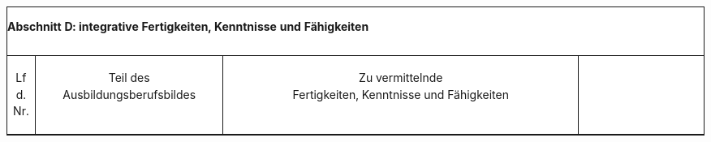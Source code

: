 <table style="border-collapse: collapse;border-top: 0.5pt solid ; border-bottom: 0.5pt solid ; border-left: 0.5pt solid ; border-right: 0.5pt solid ; ">

<caption style="text-align:left;">

<span style=";font-weight:bold">Abschnitt D: integrative Fertigkeiten,
Kenntnisse und Fähigkeiten</span>  
  

</caption>

<colgroup>

<col align="center" width="4%">

</col>

<col align="left" width="27%">

</col>

<col align="justify" width="51%">

</col>

<col align="left" width="9%">

</col>

<col align="left" width="9%">

</col>

</colgroup>

<thead valign="bottom">

<tr>

<th style="border-right: 0.5pt solid ; border-bottom: 0.5pt solid ;  font-weight:normal;" rowspan="2" align="center" valign="middle" charoff="50">

Lfd.  
Nr.

</th>

<th style="border-right: 0.5pt solid ; border-bottom: 0.5pt solid ;  font-weight:normal;" rowspan="2" align="center" valign="middle" charoff="50">

Teil des  
Ausbildungsberufsbildes

</th>

<th style="border-right: 0.5pt solid ; border-bottom: 0.5pt solid ;  font-weight:normal;" rowspan="2" align="center" valign="middle" charoff="50">

Zu vermittelnde  
Fertigkeiten, Kenntnisse und Fähigkeiten

</th>

<th style="border-bottom: 0.5pt solid ;  font-weight:normal;" colspan="2" align="center" valign="middle" charoff="50">
